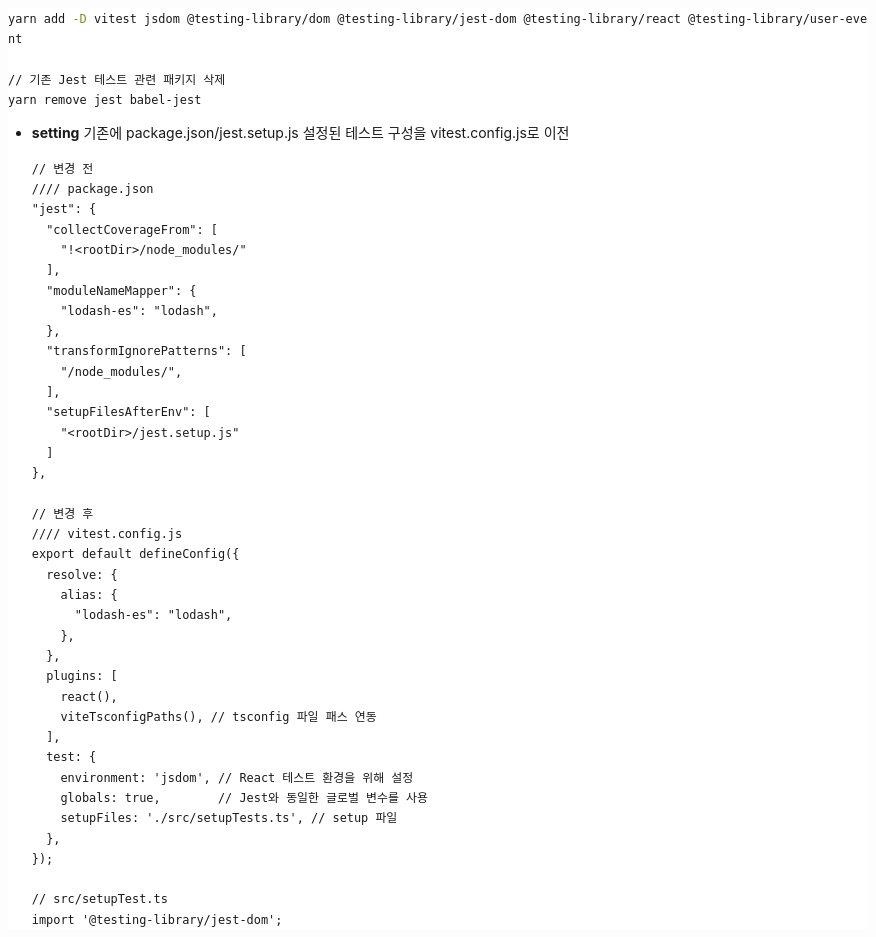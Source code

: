   ```bash
  yarn add -D vitest jsdom @testing-library/dom @testing-library/jest-dom @testing-library/react @testing-library/user-event

  // 기존 Jest 테스트 관련 패키지 삭제
  yarn remove jest babel-jest

  ```

- **setting**
  기존에 package.json/jest.setup.js 설정된 테스트 구성을 vitest.config.js로 이전

  ```tsx
  // 변경 전
  //// package.json
  "jest": {
    "collectCoverageFrom": [
      "!<rootDir>/node_modules/"
    ],
    "moduleNameMapper": {
      "lodash-es": "lodash",
    },
    "transformIgnorePatterns": [
      "/node_modules/",
    ],
    "setupFilesAfterEnv": [
      "<rootDir>/jest.setup.js"
    ]
  },

  // 변경 후
  //// vitest.config.js
  export default defineConfig({
    resolve: {
      alias: {
        "lodash-es": "lodash",
      },
    },
    plugins: [
      react(),
      viteTsconfigPaths(), // tsconfig 파일 패스 연동
    ],
    test: {
      environment: 'jsdom', // React 테스트 환경을 위해 설정
      globals: true,        // Jest와 동일한 글로벌 변수를 사용
      setupFiles: './src/setupTests.ts', // setup 파일
    },
  });

  // src/setupTest.ts
  import '@testing-library/jest-dom';
  ```
